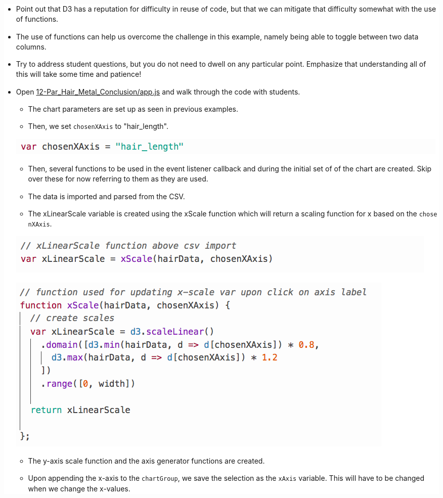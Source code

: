* Point out that D3 has a reputation for difficulty in reuse of code, but that we can mitigate that difficulty somewhat with the use of functions.

* The use of functions can help us overcome the challenge in this example, namely being able to toggle between two data columns.

* Try to address student questions, but you do not need to dwell on any particular point. Emphasize that understanding all of this will take some time and patience!

* Open [12-Par_Hair_Metal_Conclusion/app.js](Activities/12-Par_Hair_Metal_Conclusion/Solved/app.js) and walk through the code with students.

  * The chart parameters are set up as seen in previous examples.

  * Then, we set `chosenXAxis` to "hair_length".

  ![Par_Hair_Metal_Conclusion_init_axes](Images/Par_Hair_Metal_Conclusion_init_axes.png)

  * Then, several functions to be used in the event listener callback and during the initial set of of the chart are created.  Skip over these for now referring to them as they are used.

  * The data is imported and parsed from the CSV.

  * The xLinearScale variable is created using the xScale function which will return a scaling function for x based on the `chosenXAxis`.

  ![Par_Hair_Metal_Conclusion_scale_var](Images/Par_Hair_Metal_Conclusion_scale_var.png)

  ![Par_Hair_Metal_Conclusion_scale_function](Images/Par_Hair_Metal_Conclusion_scale_function.png)

  * The y-axis scale function and the axis generator functions are created.

  * Upon appending the x-axis to the `chartGroup`, we save the selection as the `xAxis` variable.  This will have to be changed when we change the x-values.
